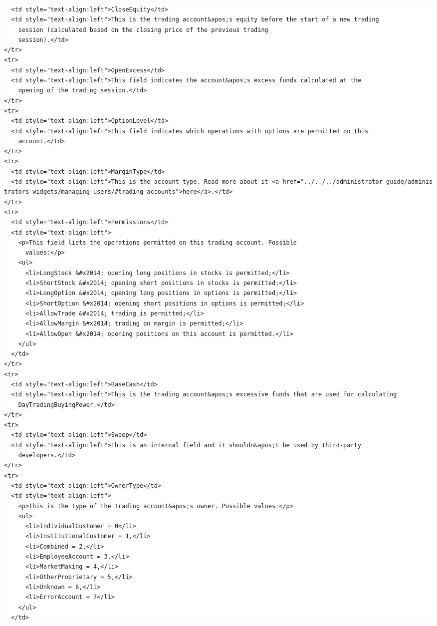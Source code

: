       <td style="text-align:left">CloseEquity</td>
      <td style="text-align:left">This is the trading account&apos;s equity before the start of a new trading
        session (calculated based on the closing price of the previous trading
        session).</td>
    </tr>
    <tr>
      <td style="text-align:left">OpenExcess</td>
      <td style="text-align:left">This field indicates the account&apos;s excess funds calculated at the
        opening of the trading session.</td>
    </tr>
    <tr>
      <td style="text-align:left">OptionLevel</td>
      <td style="text-align:left">This field indicates which operations with options are permitted on this
        account.</td>
    </tr>
    <tr>
      <td style="text-align:left">MarginType</td>
      <td style="text-align:left">This is the account type. Read more about it <a href="../../../administrator-guide/administrators-widgets/managing-users/#trading-accounts">here</a>.</td>
    </tr>
    <tr>
      <td style="text-align:left">Permissions</td>
      <td style="text-align:left">
        <p>This field lists the operations permitted on this trading account. Possible
          values:</p>
        <ul>
          <li>LongStock &#x2014; opening long positions in stocks is permitted;</li>
          <li>ShortStock &#x2014; opening short positions in stocks is permitted;</li>
          <li>LongOption &#x2014; opening long positions in options is permitted;</li>
          <li>ShortOption &#x2014; opening short positions in options is permitted;</li>
          <li>AllowTrade &#x2014; trading is permitted;</li>
          <li>AllowMargin &#x2014; trading on margin is permitted;</li>
          <li>AllowOpen &#x2014; opening positions on this account is permitted.</li>
        </ul>
      </td>
    </tr>
    <tr>
      <td style="text-align:left">BaseCash</td>
      <td style="text-align:left">This is the trading account&apos;s excessive funds that are used for calculating
        DayTradingBuyingPower.</td>
    </tr>
    <tr>
      <td style="text-align:left">Sweep</td>
      <td style="text-align:left">This is an internal field and it shouldn&apos;t be used by third-party
        developers.</td>
    </tr>
    <tr>
      <td style="text-align:left">OwnerType</td>
      <td style="text-align:left">
        <p>This is the type of the trading account&apos;s owner. Possible values:</p>
        <ul>
          <li>IndividualCustomer = 0</li>
          <li>InstitutionalCustomer = 1,</li>
          <li>Combined = 2,</li>
          <li>EmployeeAccount = 3,</li>
          <li>MarketMaking = 4,</li>
          <li>OtherProprietary = 5,</li>
          <li>Unknown = 6,</li>
          <li>ErrorAccount = 7</li>
        </ul>
      </td>